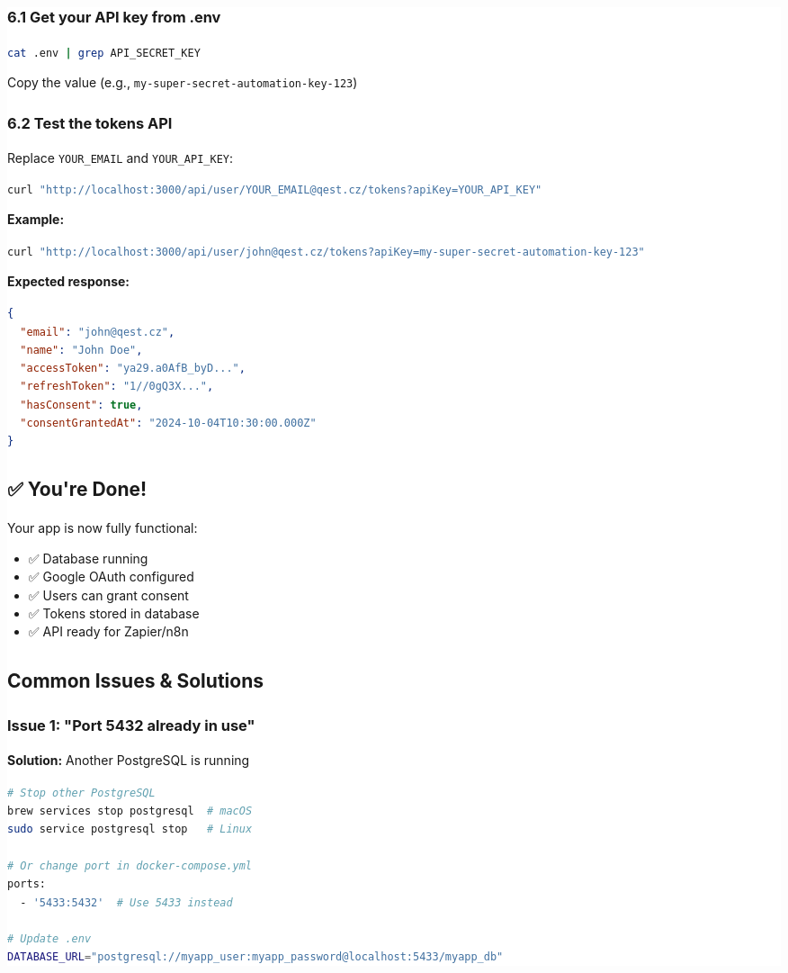 ### 6.1 Get your API key from .env

```bash
cat .env | grep API_SECRET_KEY
```

Copy the value (e.g., `my-super-secret-automation-key-123`)

### 6.2 Test the tokens API

Replace `YOUR_EMAIL` and `YOUR_API_KEY`:

```bash
curl "http://localhost:3000/api/user/YOUR_EMAIL@qest.cz/tokens?apiKey=YOUR_API_KEY"
```

**Example:**
```bash
curl "http://localhost:3000/api/user/john@qest.cz/tokens?apiKey=my-super-secret-automation-key-123"
```

**Expected response:**
```json
{
  "email": "john@qest.cz",
  "name": "John Doe",
  "accessToken": "ya29.a0AfB_byD...",
  "refreshToken": "1//0gQ3X...",
  "hasConsent": true,
  "consentGrantedAt": "2024-10-04T10:30:00.000Z"
}
```

## ✅ You're Done!

Your app is now fully functional:
- ✅ Database running
- ✅ Google OAuth configured
- ✅ Users can grant consent
- ✅ Tokens stored in database
- ✅ API ready for Zapier/n8n

## Common Issues & Solutions

### Issue 1: "Port 5432 already in use"

**Solution:** Another PostgreSQL is running

```bash
# Stop other PostgreSQL
brew services stop postgresql  # macOS
sudo service postgresql stop   # Linux

# Or change port in docker-compose.yml
ports:
  - '5433:5432'  # Use 5433 instead

# Update .env
DATABASE_URL="postgresql://myapp_user:myapp_password@localhost:5433/myapp_db"
```
